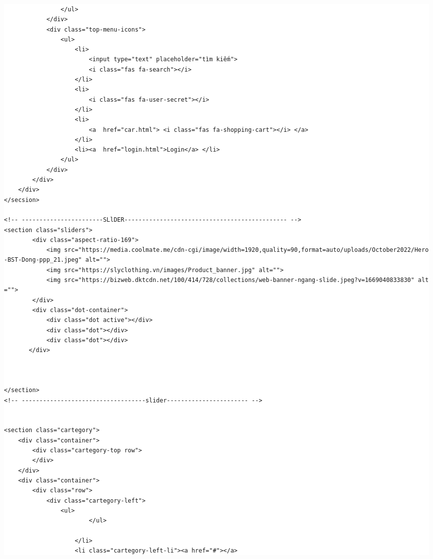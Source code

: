                     </ul>
                </div>
                <div class="top-menu-icons">
                    <ul>
                        <li>
                            <input type="text" placeholder="tìm kiếm">
                            <i class="fas fa-search"></i>
                        </li>
                        <li>
                            <i class="fas fa-user-secret"></i>
                        </li>
                        <li>
                            <a  href="car.html"> <i class="fas fa-shopping-cart"></i> </a>
                        </li>
                        <li><a  href="login.html">Login</a> </li>
                    </ul>
                </div>
            </div>
        </div>
    </secsion>
    
    <!-- -----------------------SLlDER---------------------------------------------- -->
    <section class="sliders">
            <div class="aspect-ratio-169">
                <img src="https://media.coolmate.me/cdn-cgi/image/width=1920,quality=90,format=auto/uploads/October2022/Hero-BST-Dong-ppp_21.jpeg" alt="">
                <img src="https://slyclothing.vn/images/Product_banner.jpg" alt="">
                <img src="https://bizweb.dktcdn.net/100/414/728/collections/web-banner-ngang-slide.jpeg?v=1669040833830" alt="">
            </div>
            <div class="dot-container">
                <div class="dot active"></div>
                <div class="dot"></div>
                <div class="dot"></div>
           </div>


           
    </section>
    <!-- -----------------------------------slider----------------------- -->


    <section class="cartegory">
        <div class="container">
            <div class="cartegory-top row">
            </div>
        </div>
        <div class="container">
            <div class="row">
                <div class="cartegory-left">
                    <ul>
                            </ul>
                        
                        </li>
                        <li class="cartegory-left-li"><a href="#"></a>
    